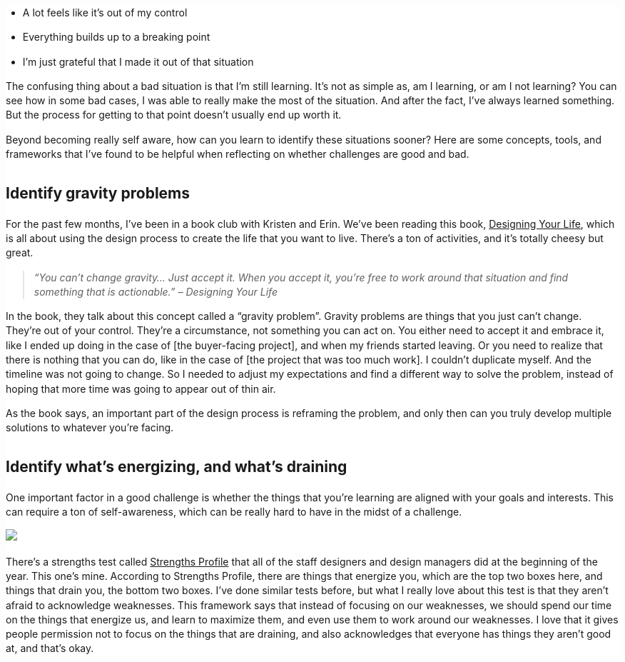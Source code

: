 * A lot feels like it’s out of my control

* Everything builds up to a breaking point

* I’m just grateful that I made it out of that situation

The confusing thing about a bad situation is that I’m still learning. It’s not as simple as, am I learning, or am I not learning? You can see how in some bad cases, I was able to really make the most of the situation. And after the fact, I’ve always learned something. But the process for getting to that point doesn’t usually end up worth it.

Beyond becoming really self aware, how can you learn to identify these situations sooner? Here are some concepts, tools, and frameworks that I’ve found to be helpful when reflecting on whether challenges are good and bad.


## Identify gravity problems

For the past few months, I’ve been in a book club with Kristen and Erin. We’ve been reading this book, [Designing Your Life](https://designingyour.life), which is all about using the design process to create the life that you want to live. There’s a ton of activities, and it’s totally cheesy but great.

> *“You can’t change gravity… Just accept it. When you accept it, you’re free to work around that situation and find something that is actionable.” – Designing Your Life*

In the book, they talk about this concept called a “gravity problem”. Gravity problems are things that you just can’t change. They’re out of your control. They’re a circumstance, not something you can act on. You either need to accept it and embrace it, like I ended up doing in the case of [the buyer-facing project], and when my friends started leaving. Or you need to realize that there is nothing that you can do, like in the case of [the project that was too much work]. I couldn’t duplicate myself. And the timeline was not going to change. So I needed to adjust my expectations and find a different way to solve the problem, instead of hoping that more time was going to appear out of thin air.

As the book says, an important part of the design process is reframing the problem, and only then can you truly develop multiple solutions to whatever you’re facing.

## Identify what’s energizing, and what’s draining

One important factor in a good challenge is whether the things that you’re learning are aligned with your goals and interests. This can require a ton of self-awareness, which can be really hard to have in the midst of a challenge.

<div class="mt-sm-4 mb-sm-4 ml-md-n4 mr-md-n4 text-center">
  <img src="/uploads/strengths-profile.png">
</div>

There’s a strengths test called [Strengths Profile](https://strengthsprofile.com) that all of the staff designers and design managers did at the beginning of the year. This one’s mine. According to Strengths Profile, there are things that energize you, which are the top two boxes here, and things that drain you, the bottom two boxes. I’ve done similar tests before, but what I really love about this test is that they aren’t afraid to acknowledge weaknesses. This framework says that instead of focusing on our weaknesses, we should spend our time on the things that energize us, and learn to maximize them, and even use them to work around our weaknesses. I love that it gives people permission not to focus on the things that are draining, and also acknowledges that everyone has things they aren’t good at, and that’s okay.
